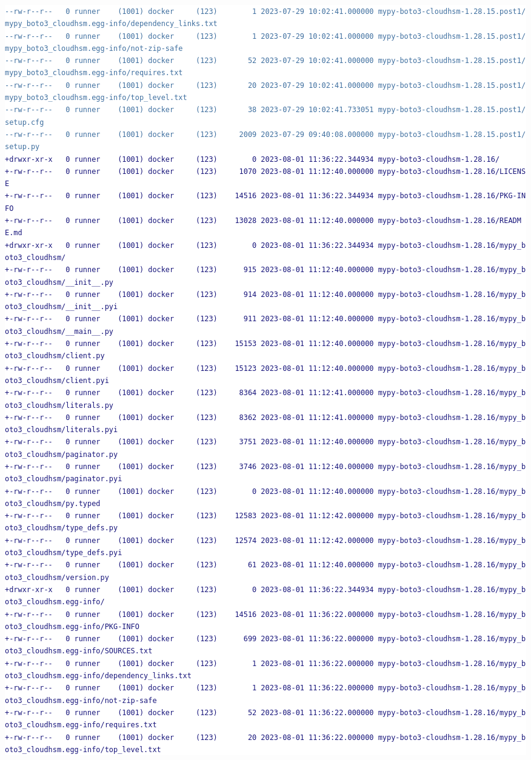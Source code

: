 ```diff
--rw-r--r--   0 runner    (1001) docker     (123)        1 2023-07-29 10:02:41.000000 mypy-boto3-cloudhsm-1.28.15.post1/mypy_boto3_cloudhsm.egg-info/dependency_links.txt
--rw-r--r--   0 runner    (1001) docker     (123)        1 2023-07-29 10:02:41.000000 mypy-boto3-cloudhsm-1.28.15.post1/mypy_boto3_cloudhsm.egg-info/not-zip-safe
--rw-r--r--   0 runner    (1001) docker     (123)       52 2023-07-29 10:02:41.000000 mypy-boto3-cloudhsm-1.28.15.post1/mypy_boto3_cloudhsm.egg-info/requires.txt
--rw-r--r--   0 runner    (1001) docker     (123)       20 2023-07-29 10:02:41.000000 mypy-boto3-cloudhsm-1.28.15.post1/mypy_boto3_cloudhsm.egg-info/top_level.txt
--rw-r--r--   0 runner    (1001) docker     (123)       38 2023-07-29 10:02:41.733051 mypy-boto3-cloudhsm-1.28.15.post1/setup.cfg
--rw-r--r--   0 runner    (1001) docker     (123)     2009 2023-07-29 09:40:08.000000 mypy-boto3-cloudhsm-1.28.15.post1/setup.py
+drwxr-xr-x   0 runner    (1001) docker     (123)        0 2023-08-01 11:36:22.344934 mypy-boto3-cloudhsm-1.28.16/
+-rw-r--r--   0 runner    (1001) docker     (123)     1070 2023-08-01 11:12:40.000000 mypy-boto3-cloudhsm-1.28.16/LICENSE
+-rw-r--r--   0 runner    (1001) docker     (123)    14516 2023-08-01 11:36:22.344934 mypy-boto3-cloudhsm-1.28.16/PKG-INFO
+-rw-r--r--   0 runner    (1001) docker     (123)    13028 2023-08-01 11:12:40.000000 mypy-boto3-cloudhsm-1.28.16/README.md
+drwxr-xr-x   0 runner    (1001) docker     (123)        0 2023-08-01 11:36:22.344934 mypy-boto3-cloudhsm-1.28.16/mypy_boto3_cloudhsm/
+-rw-r--r--   0 runner    (1001) docker     (123)      915 2023-08-01 11:12:40.000000 mypy-boto3-cloudhsm-1.28.16/mypy_boto3_cloudhsm/__init__.py
+-rw-r--r--   0 runner    (1001) docker     (123)      914 2023-08-01 11:12:40.000000 mypy-boto3-cloudhsm-1.28.16/mypy_boto3_cloudhsm/__init__.pyi
+-rw-r--r--   0 runner    (1001) docker     (123)      911 2023-08-01 11:12:40.000000 mypy-boto3-cloudhsm-1.28.16/mypy_boto3_cloudhsm/__main__.py
+-rw-r--r--   0 runner    (1001) docker     (123)    15153 2023-08-01 11:12:40.000000 mypy-boto3-cloudhsm-1.28.16/mypy_boto3_cloudhsm/client.py
+-rw-r--r--   0 runner    (1001) docker     (123)    15123 2023-08-01 11:12:40.000000 mypy-boto3-cloudhsm-1.28.16/mypy_boto3_cloudhsm/client.pyi
+-rw-r--r--   0 runner    (1001) docker     (123)     8364 2023-08-01 11:12:41.000000 mypy-boto3-cloudhsm-1.28.16/mypy_boto3_cloudhsm/literals.py
+-rw-r--r--   0 runner    (1001) docker     (123)     8362 2023-08-01 11:12:41.000000 mypy-boto3-cloudhsm-1.28.16/mypy_boto3_cloudhsm/literals.pyi
+-rw-r--r--   0 runner    (1001) docker     (123)     3751 2023-08-01 11:12:40.000000 mypy-boto3-cloudhsm-1.28.16/mypy_boto3_cloudhsm/paginator.py
+-rw-r--r--   0 runner    (1001) docker     (123)     3746 2023-08-01 11:12:40.000000 mypy-boto3-cloudhsm-1.28.16/mypy_boto3_cloudhsm/paginator.pyi
+-rw-r--r--   0 runner    (1001) docker     (123)        0 2023-08-01 11:12:40.000000 mypy-boto3-cloudhsm-1.28.16/mypy_boto3_cloudhsm/py.typed
+-rw-r--r--   0 runner    (1001) docker     (123)    12583 2023-08-01 11:12:42.000000 mypy-boto3-cloudhsm-1.28.16/mypy_boto3_cloudhsm/type_defs.py
+-rw-r--r--   0 runner    (1001) docker     (123)    12574 2023-08-01 11:12:42.000000 mypy-boto3-cloudhsm-1.28.16/mypy_boto3_cloudhsm/type_defs.pyi
+-rw-r--r--   0 runner    (1001) docker     (123)       61 2023-08-01 11:12:40.000000 mypy-boto3-cloudhsm-1.28.16/mypy_boto3_cloudhsm/version.py
+drwxr-xr-x   0 runner    (1001) docker     (123)        0 2023-08-01 11:36:22.344934 mypy-boto3-cloudhsm-1.28.16/mypy_boto3_cloudhsm.egg-info/
+-rw-r--r--   0 runner    (1001) docker     (123)    14516 2023-08-01 11:36:22.000000 mypy-boto3-cloudhsm-1.28.16/mypy_boto3_cloudhsm.egg-info/PKG-INFO
+-rw-r--r--   0 runner    (1001) docker     (123)      699 2023-08-01 11:36:22.000000 mypy-boto3-cloudhsm-1.28.16/mypy_boto3_cloudhsm.egg-info/SOURCES.txt
+-rw-r--r--   0 runner    (1001) docker     (123)        1 2023-08-01 11:36:22.000000 mypy-boto3-cloudhsm-1.28.16/mypy_boto3_cloudhsm.egg-info/dependency_links.txt
+-rw-r--r--   0 runner    (1001) docker     (123)        1 2023-08-01 11:36:22.000000 mypy-boto3-cloudhsm-1.28.16/mypy_boto3_cloudhsm.egg-info/not-zip-safe
+-rw-r--r--   0 runner    (1001) docker     (123)       52 2023-08-01 11:36:22.000000 mypy-boto3-cloudhsm-1.28.16/mypy_boto3_cloudhsm.egg-info/requires.txt
+-rw-r--r--   0 runner    (1001) docker     (123)       20 2023-08-01 11:36:22.000000 mypy-boto3-cloudhsm-1.28.16/mypy_boto3_cloudhsm.egg-info/top_level.txt
```